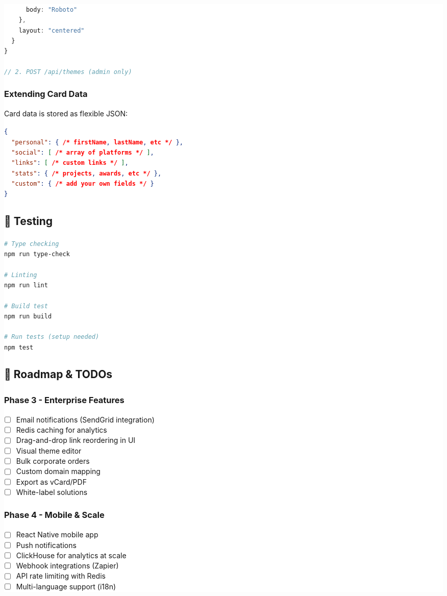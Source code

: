 ```typescript
      body: "Roboto"
    },
    layout: "centered"
  }
}

// 2. POST /api/themes (admin only)
```

### Extending Card Data
Card data is stored as flexible JSON:
```json
{
  "personal": { /* firstName, lastName, etc */ },
  "social": [ /* array of platforms */ ],
  "links": [ /* custom links */ ],
  "stats": { /* projects, awards, etc */ },
  "custom": { /* add your own fields */ }
}
```

## 🧪 Testing

```bash
# Type checking
npm run type-check

# Linting
npm run lint

# Build test
npm run build

# Run tests (setup needed)
npm test
```

## 🐛 Roadmap & TODOs

### Phase 3 - Enterprise Features
- [ ] Email notifications (SendGrid integration)
- [ ] Redis caching for analytics
- [ ] Drag-and-drop link reordering in UI
- [ ] Visual theme editor
- [ ] Bulk corporate orders
- [ ] Custom domain mapping
- [ ] Export as vCard/PDF
- [ ] White-label solutions

### Phase 4 - Mobile & Scale
- [ ] React Native mobile app
- [ ] Push notifications
- [ ] ClickHouse for analytics at scale
- [ ] Webhook integrations (Zapier)
- [ ] API rate limiting with Redis
- [ ] Multi-language support (i18n)
